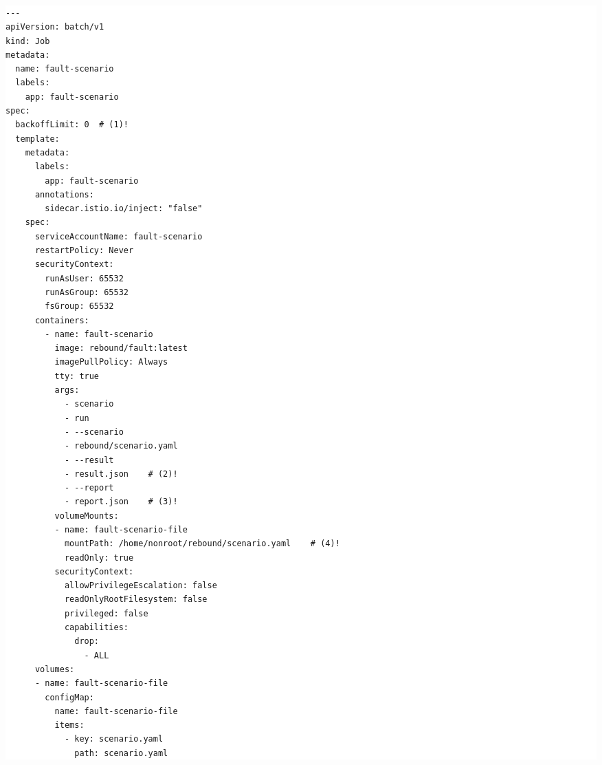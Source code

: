     ---
    apiVersion: batch/v1
    kind: Job
    metadata:
      name: fault-scenario
      labels:
        app: fault-scenario
    spec:
      backoffLimit: 0  # (1)!
      template:
        metadata:
          labels:
            app: fault-scenario
          annotations:
            sidecar.istio.io/inject: "false"
        spec:
          serviceAccountName: fault-scenario
          restartPolicy: Never
          securityContext:
            runAsUser: 65532
            runAsGroup: 65532
            fsGroup: 65532
          containers:
            - name: fault-scenario
              image: rebound/fault:latest
              imagePullPolicy: Always
              tty: true
              args:
                - scenario
                - run
                - --scenario
                - rebound/scenario.yaml
                - --result
                - result.json    # (2)!
                - --report
                - report.json    # (3)!
              volumeMounts:
              - name: fault-scenario-file
                mountPath: /home/nonroot/rebound/scenario.yaml    # (4)!
                readOnly: true
              securityContext:
                allowPrivilegeEscalation: false
                readOnlyRootFilesystem: false
                privileged: false
                capabilities:
                  drop:
                    - ALL
          volumes:
          - name: fault-scenario-file
            configMap:
              name: fault-scenario-file
              items:
                - key: scenario.yaml
                  path: scenario.yaml

